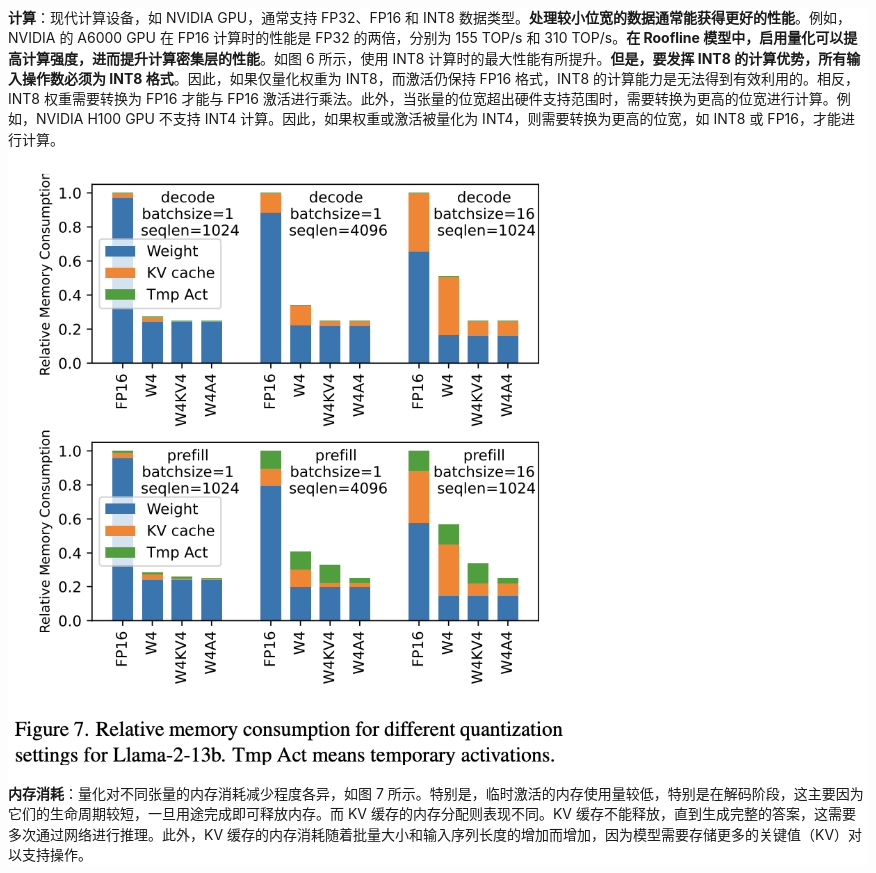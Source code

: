 **计算**：现代计算设备，如 NVIDIA GPU，通常支持 FP32、FP16 和 INT8 数据类型。**处理较小位宽的数据通常能获得更好的性能**。例如，NVIDIA 的 A6000 GPU 在 FP16 计算时的性能是 FP32 的两倍，分别为 155 TOP/s 和 310 TOP/s。**在 Roofline 模型中，启用量化可以提高计算强度，进而提升计算密集层的性能**。如图 6 所示，使用 INT8 计算时的最大性能有所提升。**但是，要发挥 INT8 的计算优势，所有输入操作数必须为 INT8 格式**。因此，如果仅量化权重为 INT8，而激活仍保持 FP16 格式，INT8 的计算能力是无法得到有效利用的。相反，INT8 权重需要转换为 FP16 才能与 FP16 激活进行乘法。此外，当张量的位宽超出硬件支持范围时，需要转换为更高的位宽进行计算。例如，NVIDIA H100 GPU 不支持 INT4 计算。因此，如果权重或激活被量化为 INT4，则需要转换为更高的位宽，如 INT8 或 FP16，才能进行计算。

<img src="../images/llm_inference_unveiled_paper/figure7.png" width="65%" alt="Llama-2-13b 不同量化设置的相对内存消耗。Tmp Act 表示临时激活">

**内存消耗**：量化对不同张量的内存消耗减少程度各异，如图 7 所示。特别是，临时激活的内存使用量较低，特别是在解码阶段，这主要因为它们的生命周期较短，一旦用途完成即可释放内存。而 KV 缓存的内存分配则表现不同。KV 缓存不能释放，直到生成完整的答案，这需要多次通过网络进行推理。此外，KV 缓存的内存消耗随着批量大小和输入序列长度的增加而增加，因为模型需要存储更多的关键值（KV）对以支持操作。
